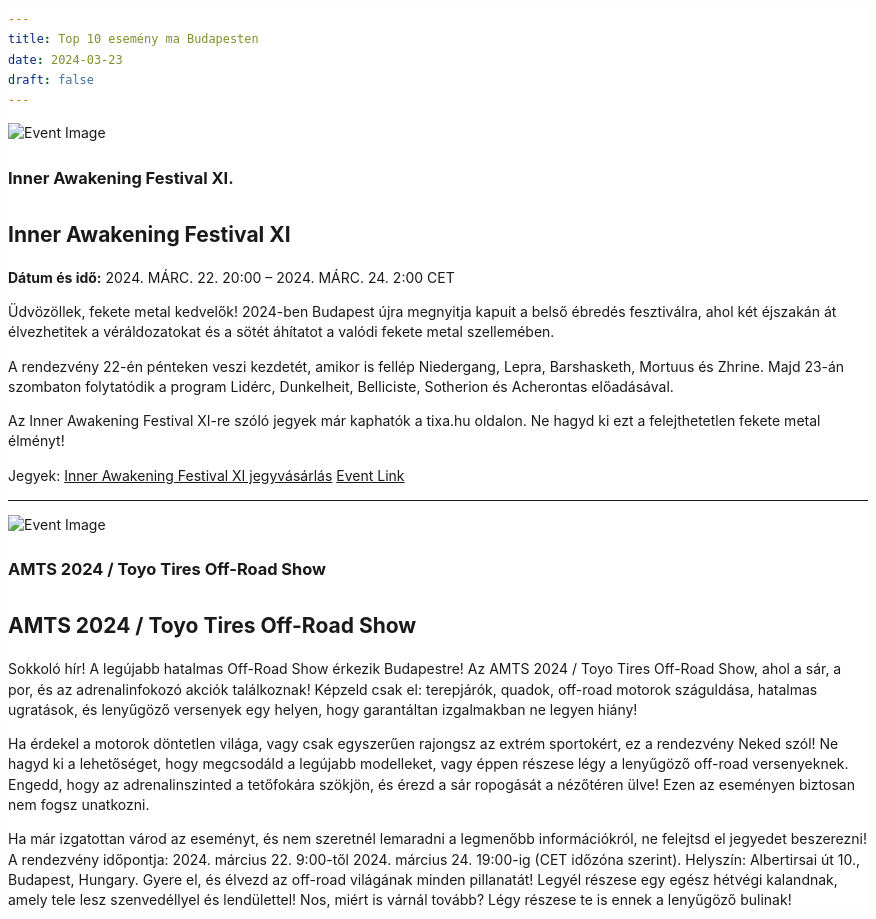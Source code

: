 ```yaml
---
title: Top 10 esemény ma Budapesten
date: 2024-03-23
draft: false
---
```


![Event Image](https://scontent-fra3-2.xx.fbcdn.net/v/t39.30808-6/360094759_807410334419117_4804045310018364240_n.jpg?stp=dst-jpg_s960x960&_nc_cat=107&ccb=1-7&_nc_sid=5f2048&_nc_ohc=ncrey4YXjLoAX_fLUGp&_nc_ht=scontent-fra3-2.xx&oh=00_AfDO2FyBufPzKkUmlmOioCJ1BUjyPP3g-Msg8P2uFHvm0Q&oe=6602DD1C)

 ### Inner Awakening Festival XI.

## Inner Awakening Festival XI

**Dátum és idő:** 2024. MÁRC. 22. 20:00 – 2024. MÁRC. 24. 2:00 CET

Üdvözöllek, fekete metal kedvelők! 2024-ben Budapest újra megnyitja kapuit a belső ébredés fesztiválra, ahol két éjszakán át élvezhetitek a véráldozatokat és a sötét áhítatot a valódi fekete metal szellemében.

A rendezvény 22-én pénteken veszi kezdetét, amikor is fellép Niedergang, Lepra, Barshasketh, Mortuus és Zhrine. Majd 23-án szombaton folytatódik a program Lidérc, Dunkelheit, Belliciste, Sotherion és Acherontas előadásával.

Az Inner Awakening Festival XI-re szóló jegyek már kaphatók a tixa.hu oldalon. Ne hagyd ki ezt a felejthetetlen fekete metal élményt!

Jegyek: [Inner Awakening Festival XI jegyvásárlás](https://tixa.hu/inner_awakening_festival_xi)
[Event Link](https://facebook.com/events/203103596058963)

---
![Event Image](https://scontent-fra3-1.xx.fbcdn.net/v/t39.30808-6/337286269_897423268035169_169084561781619842_n.jpg?stp=dst-jpg_s960x960&_nc_cat=103&ccb=1-7&_nc_sid=5f2048&_nc_ohc=T17243yQE-kAX_Iy9so&_nc_ht=scontent-fra3-1.xx&oh=00_AfDRmhl8rqXp2BbzlYcy2QKNVn2Pp6AqwMuPX4EVifM32A&oe=6602DDAC)

 ### AMTS 2024 / Toyo Tires Off-Road Show

## AMTS 2024 / Toyo Tires Off-Road Show

Sokkoló hír! A legújabb hatalmas Off-Road Show érkezik Budapestre! Az AMTS 2024 / Toyo Tires Off-Road Show, ahol a sár, a por, és az adrenalinfokozó akciók találkoznak! Képzeld csak el: terepjárók, quadok, off-road motorok száguldása, hatalmas ugratások, és lenyűgöző versenyek egy helyen, hogy garantáltan izgalmakban ne legyen hiány! 

Ha érdekel a motorok döntetlen világa, vagy csak egyszerűen rajongsz az extrém sportokért, ez a rendezvény Neked szól! Ne hagyd ki a lehetőséget, hogy megcsodáld a legújabb modelleket, vagy éppen részese légy a lenyűgöző off-road versenyeknek. Engedd, hogy az adrenalinszinted a tetőfokára szökjön, és érezd a sár ropogását a nézőtéren ülve! Ezen az eseményen biztosan nem fogsz unatkozni.

Ha már izgatottan várod az eseményt, és nem szeretnél lemaradni a legmenőbb információkról, ne felejtsd el jegyedet beszerezni! A rendezvény időpontja: 2024. március 22. 9:00-től 2024. március 24. 19:00-ig (CET időzóna szerint). Helyszín: Albertirsai út 10., Budapest, Hungary. Gyere el, és élvezd az off-road világának minden pillanatát! Legyél részese egy egész hétvégi kalandnak, amely tele lesz szenvedéllyel és lendülettel! Nos, miért is várnál tovább? Légy részese te is ennek a lenyűgöző bulinak!
